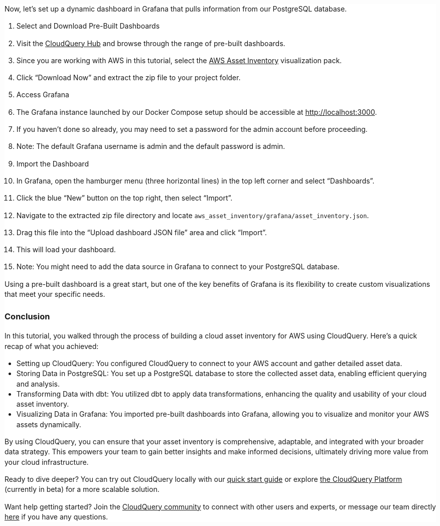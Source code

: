 Now, let’s set up a dynamic dashboard in Grafana that pulls information from our PostgreSQL database.

1. Select and Download Pre-Built Dashboards

1. Visit the [CloudQuery Hub](https://hub.cloudquery.io/addons/visualization/) and browse through the range of pre-built dashboards.
2. Since you are working with AWS in this tutorial, select the [AWS Asset Inventory](https://hub.cloudquery.io/addons/visualization/cloudquery/aws-asset-inventory/latest/docs) visualization pack.
3. Click “Download Now” and extract the zip file to your project folder.
2. Access Grafana

1. The Grafana instance launched by our Docker Compose setup should be accessible at [http://localhost:3000](http://localhost:3000/).
2. If you haven’t done so already, you may need to set a password for the admin account before proceeding.

1. Note: The default Grafana username is admin and the default password is admin.
3. Import the Dashboard

1. In Grafana, open the hamburger menu (three horizontal lines) in the top left corner and select “Dashboards”.
2. Click the blue “New” button on the top right, then select “Import”.
3. Navigate to the extracted zip file directory and locate `aws_asset_inventory/grafana/asset_inventory.json`.
4. Drag this file into the “Upload dashboard JSON file” area and click “Import”.
5. This will load your dashboard.
6. Note: You might need to add the data source in Grafana to connect to your PostgreSQL database.

Using a pre-built dashboard is a great start, but one of the key benefits of Grafana is its flexibility to create custom visualizations that meet your specific needs.

### Conclusion #

In this tutorial, you walked through the process of building a cloud asset inventory for AWS using CloudQuery. Here’s a quick recap of what you achieved:

- Setting up CloudQuery: You configured CloudQuery to connect to your AWS account and gather detailed asset data.
- Storing Data in PostgreSQL: You set up a PostgreSQL database to store the collected asset data, enabling efficient querying and analysis.
- Transforming Data with dbt: You utilized dbt to apply data transformations, enhancing the quality and usability of your cloud asset inventory.
- Visualizing Data in Grafana: You imported pre-built dashboards into Grafana, allowing you to visualize and monitor your AWS assets dynamically.

By using CloudQuery, you can ensure that your asset inventory is comprehensive, adaptable, and integrated with your broader data strategy. This empowers your team to gain better insights and make informed decisions, ultimately driving more value from your cloud infrastructure.

Ready to dive deeper? You can try out CloudQuery locally with our [quick start guide](https://docs.cloudquery.io/docs/quickstart/macOS) or explore [the CloudQuery Platform](https://cloud.cloudquery.io/) (currently in beta) for a more scalable solution.

Want help getting started? Join the [CloudQuery community](https://community.cloudquery.io/) to connect with other users and experts, or message our team directly [here](https://www.cloudquery.io/contact-us) if you have any questions.
